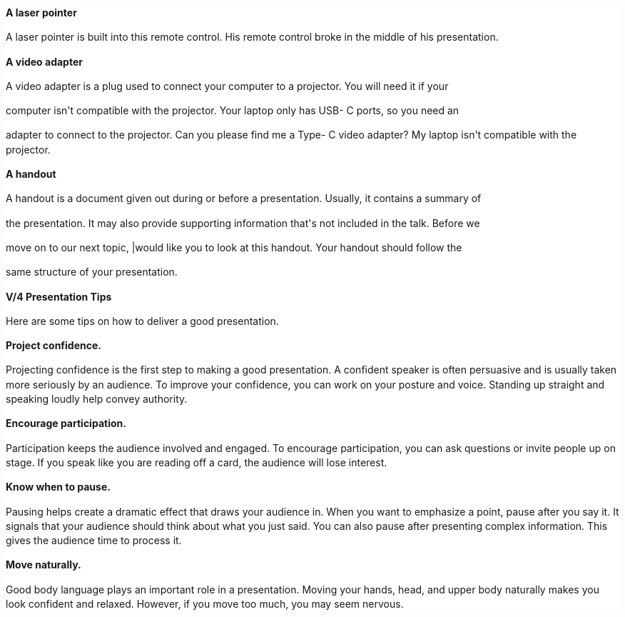 **A laser pointer**

A laser pointer is built into this remote control. His remote control
broke in the middle of his presentation.

**A video adapter**

A video adapter is a plug used to connect your computer to a projector.
You will need it if your

computer isn\'t compatible with the projector. Your laptop only has USB-
C ports, so you need an

adapter to connect to the projector. Can you please find me a Type- C
video adapter? My laptop isn\'t compatible with the projector.

**A handout**

A handout is a document given out during or before a presentation.
Usually, it contains a summary of

the presentation. It may also provide supporting information that\'s not
included in the talk. Before we


move on to our next topic, \|would like you to look at this handout.
Your handout should follow the

same structure of your presentation.

**V/4 Presentation Tips**

Here are some tips on how to deliver a good presentation.

**Project confidence.**

Projecting confidence is the first step to making a good presentation. A
confident speaker is often persuasive and is usually taken more
seriously by an audience. To improve your confidence, you can work on
your posture and voice. Standing up straight and speaking loudly help
convey authority.

**Encourage participation.**

Participation keeps the audience involved and engaged. To encourage
participation, you can ask questions or invite people up on stage. If
you speak like you are reading off a card, the audience will lose
interest.

**Know when to pause.**

Pausing helps create a dramatic effect that draws your audience in. When
you want to emphasize a point, pause after you say it. It signals that
your audience should think about what you just said. You can also pause
after presenting complex information. This gives the audience time to
process it.

**Move naturally.**

Good body language plays an important role in a presentation. Moving
your hands, head, and upper body naturally makes you look confident and
relaxed. However, if you move too much, you may seem nervous.

